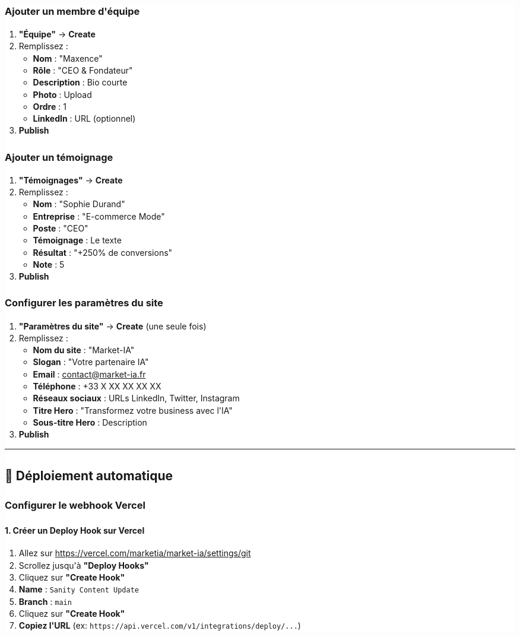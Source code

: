 ### Ajouter un membre d'équipe

1. **"Équipe"** → **Create**
2. Remplissez :
   - **Nom** : "Maxence"
   - **Rôle** : "CEO & Fondateur"
   - **Description** : Bio courte
   - **Photo** : Upload
   - **Ordre** : 1
   - **LinkedIn** : URL (optionnel)
3. **Publish**

### Ajouter un témoignage

1. **"Témoignages"** → **Create**
2. Remplissez :
   - **Nom** : "Sophie Durand"
   - **Entreprise** : "E-commerce Mode"
   - **Poste** : "CEO"
   - **Témoignage** : Le texte
   - **Résultat** : "+250% de conversions"
   - **Note** : 5
3. **Publish**

### Configurer les paramètres du site

1. **"Paramètres du site"** → **Create** (une seule fois)
2. Remplissez :
   - **Nom du site** : "Market-IA"
   - **Slogan** : "Votre partenaire IA"
   - **Email** : contact@market-ia.fr
   - **Téléphone** : +33 X XX XX XX XX
   - **Réseaux sociaux** : URLs LinkedIn, Twitter, Instagram
   - **Titre Hero** : "Transformez votre business avec l'IA"
   - **Sous-titre Hero** : Description
3. **Publish**

---

## 🔄 Déploiement automatique

### Configurer le webhook Vercel

#### 1. Créer un Deploy Hook sur Vercel

1. Allez sur https://vercel.com/marketia/market-ia/settings/git
2. Scrollez jusqu'à **"Deploy Hooks"**
3. Cliquez sur **"Create Hook"**
4. **Name** : `Sanity Content Update`
5. **Branch** : `main`
6. Cliquez sur **"Create Hook"**
7. **Copiez l'URL** (ex: `https://api.vercel.com/v1/integrations/deploy/...`)
